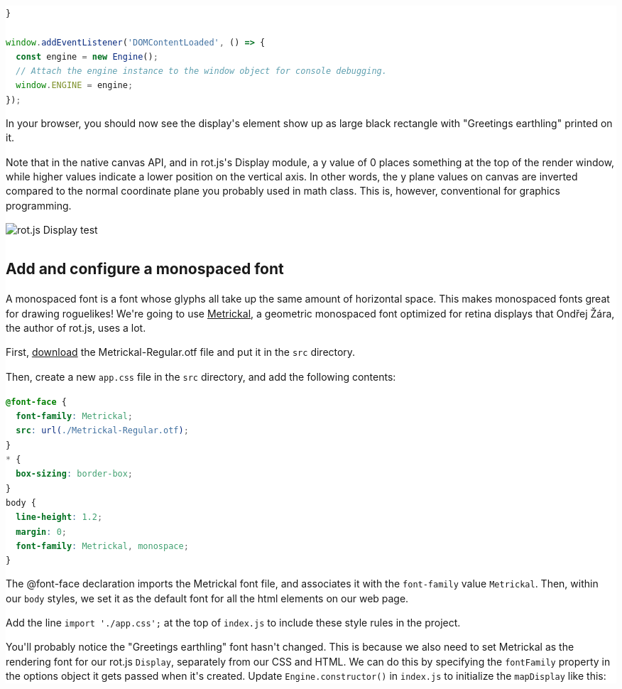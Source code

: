 ```js
}

window.addEventListener('DOMContentLoaded', () => {
  const engine = new Engine();
  // Attach the engine instance to the window object for console debugging.
  window.ENGINE = engine;
});
```
In your browser, you should now see the display's <canvas> element show up as large black rectangle with "Greetings earthling" printed on it. 
 
Note that in the native canvas API, and in rot.js's Display module, a y value of 0 places something at the top of the render window, while higher values indicate a lower position on the vertical axis. In other words, the y plane values on canvas are inverted compared to the normal coordinate plane you probably used in math class. This is, however, conventional for graphics programming.

![rot.js Display test](/posts/roguelike-tutorial-1/rot-js-display-test.jpg)

## Add and configure a monospaced font
A monospaced font is a font whose glyphs all take up the same amount of horizontal space. This makes monospaced fonts great for drawing roguelikes! We're going to use [Metrickal](https://github.com/robey/metrickal-typeface), a geometric monospaced font optimized for retina displays that Ondřej Žára, the author of rot.js, uses a lot.

First, [download](https://github.com/robey/metrickal-typeface/blob/master/downloads/Metrickal-Regular.otf) the Metrickal-Regular.otf file and put it in the `src` directory.

Then, create a new `app.css` file in the `src` directory, and add the following contents:

```css
@font-face {
  font-family: Metrickal;
  src: url(./Metrickal-Regular.otf);
}
* {
  box-sizing: border-box;
}
body {
  line-height: 1.2;
  margin: 0;
  font-family: Metrickal, monospace;
}
```
The @font-face declaration imports the Metrickal font file, and associates it with the `font-family` value `Metrickal`. Then, within our `body` styles, we set it as the default font for all the html elements on our web page.

Add the line `import './app.css';` at the top of `index.js` to include these style rules in the project.

You'll probably notice the "Greetings earthling" font hasn't changed. This is because we also need to set Metrickal as the rendering font for our rot.js `Display`, separately from our CSS and HTML. We can do this by specifying the `fontFamily` property in the options object it gets passed when it's created. Update `Engine.constructor()` in `index.js` to initialize the `mapDisplay` like this:
